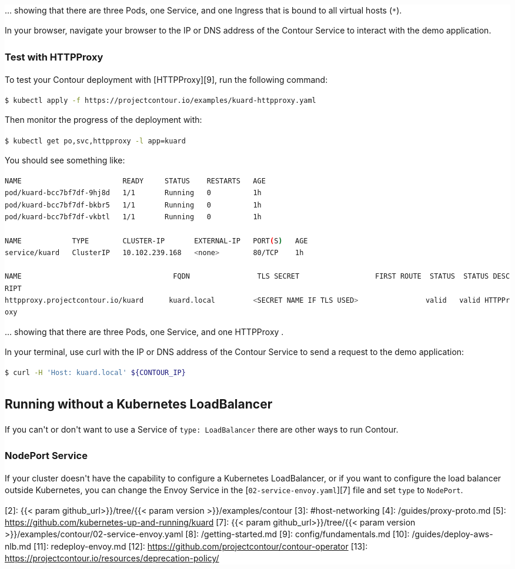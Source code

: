 ... showing that there are three Pods, one Service, and one Ingress that is bound to all virtual hosts (`*`).

In your browser, navigate your browser to the IP or DNS address of the Contour Service to interact with the demo application.

### Test with HTTPProxy

To test your Contour deployment with [HTTPProxy][9], run the following command:

```sh
$ kubectl apply -f https://projectcontour.io/examples/kuard-httpproxy.yaml
```

Then monitor the progress of the deployment with:

```sh
$ kubectl get po,svc,httpproxy -l app=kuard
```

You should see something like:

```sh
NAME                        READY     STATUS    RESTARTS   AGE
pod/kuard-bcc7bf7df-9hj8d   1/1       Running   0          1h
pod/kuard-bcc7bf7df-bkbr5   1/1       Running   0          1h
pod/kuard-bcc7bf7df-vkbtl   1/1       Running   0          1h

NAME            TYPE        CLUSTER-IP       EXTERNAL-IP   PORT(S)   AGE
service/kuard   ClusterIP   10.102.239.168   <none>        80/TCP    1h

NAME                                    FQDN                TLS SECRET                  FIRST ROUTE  STATUS  STATUS DESCRIPT
httpproxy.projectcontour.io/kuard      kuard.local         <SECRET NAME IF TLS USED>                valid   valid HTTPProxy
```

... showing that there are three Pods, one Service, and one HTTPProxy .

In your terminal, use curl with the IP or DNS address of the Contour Service to send a request to the demo application:

```sh
$ curl -H 'Host: kuard.local' ${CONTOUR_IP}
```

## Running without a Kubernetes LoadBalancer

If you can't or don't want to use a Service of `type: LoadBalancer` there are other ways to run Contour.

### NodePort Service

If your cluster doesn't have the capability to configure a Kubernetes LoadBalancer,
or if you want to configure the load balancer outside Kubernetes,
you can change the Envoy Service in the [`02-service-envoy.yaml`][7] file and set `type` to `NodePort`.


[1]: #running-without-a-kubernetes-loadbalancer
[2]: {{< param github_url>}}/tree/{{< param version >}}/examples/contour
[3]: #host-networking
[4]: /guides/proxy-proto.md
[5]: https://github.com/kubernetes-up-and-running/kuard
[7]: {{< param github_url>}}/tree/{{< param version >}}/examples/contour/02-service-envoy.yaml
[8]: /getting-started.md
[9]: config/fundamentals.md
[10]: /guides/deploy-aws-nlb.md
[11]: redeploy-envoy.md
[12]: https://github.com/projectcontour/contour-operator
[13]: https://projectcontour.io/resources/deprecation-policy/